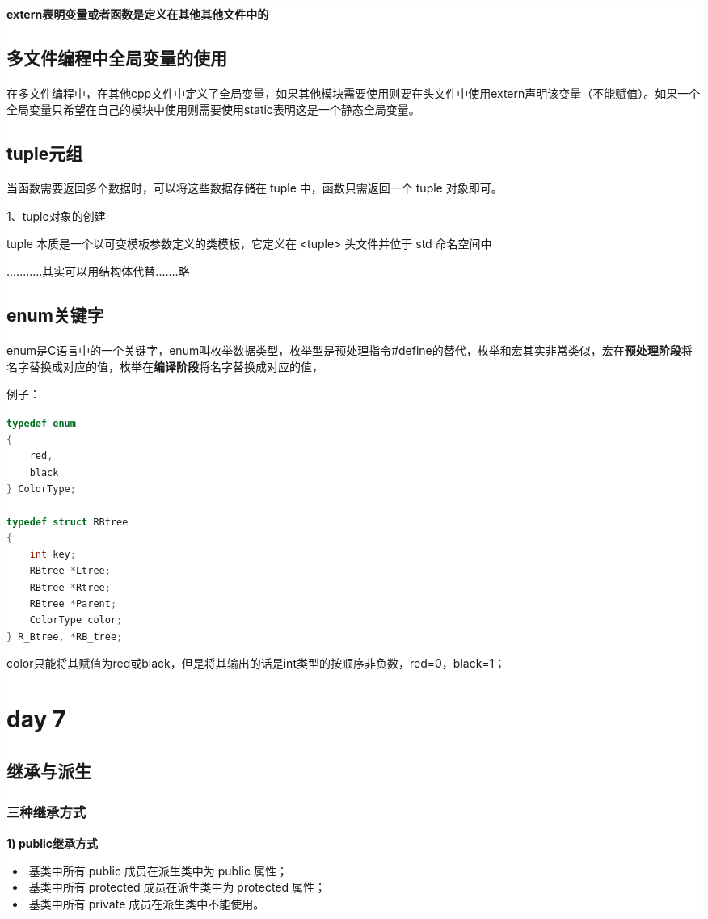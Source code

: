 **extern表明变量或者函数是定义在其他其他文件中的**

## 多文件编程中全局变量的使用

在多文件编程中，在其他cpp文件中定义了全局变量，如果其他模块需要使用则要在头文件中使用extern声明该变量（不能赋值）。如果一个全局变量只希望在自己的模块中使用则需要使用static表明这是一个静态全局变量。

## tuple元组

当函数需要返回多个数据时，可以将这些数据存储在 tuple 中，函数只需返回一个 tuple 对象即可。

1、tuple对象的创建

tuple 本质是一个以可变模板参数定义的类模板，它定义在 \<tuple> 头文件并位于 std 命名空间中

...........其实可以用结构体代替.......略

## enum关键字

enum是C语言中的一个关键字，enum叫枚举数据类型，枚举型是预处理指令#define的替代，枚举和宏其实非常类似，宏在**预处理阶段**将名字替换成对应的值，枚举在**编译阶段**将名字替换成对应的值，

例子：

```c++
typedef enum
{
    red,
    black
} ColorType;

typedef struct RBtree
{
    int key;
    RBtree *Ltree;
    RBtree *Rtree;
    RBtree *Parent;
    ColorType color;
} R_Btree, *RB_tree;
```

color只能将其赋值为red或black，但是将其输出的话是int类型的按顺序非负数，red=0，black=1；

# day 7

## 继承与派生

### 三种继承方式

**1) public继承方式**

- ​		基类中所有 public 成员在派生类中为 public 属性；
- ​		基类中所有 protected 成员在派生类中为 protected 属性；
- ​		基类中所有 private 成员在派生类中不能使用。
